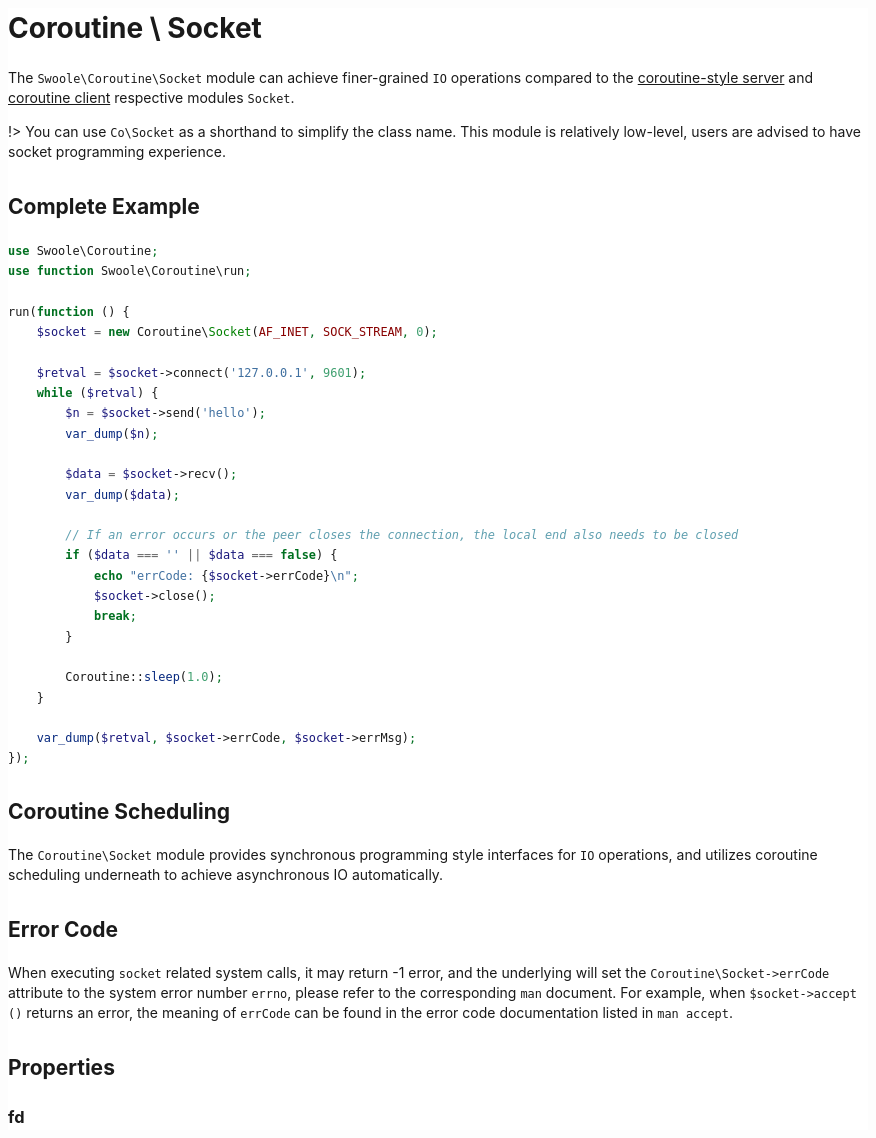 # Coroutine \ Socket

The `Swoole\Coroutine\Socket` module can achieve finer-grained `IO` operations compared to the [coroutine-style server](/server/co_init) and [coroutine client](/coroutine_client/init) respective modules `Socket`.

!> You can use `Co\Socket` as a shorthand to simplify the class name. This module is relatively low-level, users are advised to have socket programming experience.
## Complete Example

```php
use Swoole\Coroutine;
use function Swoole\Coroutine\run;

run(function () {
    $socket = new Coroutine\Socket(AF_INET, SOCK_STREAM, 0);

    $retval = $socket->connect('127.0.0.1', 9601);
    while ($retval) {
        $n = $socket->send('hello');
        var_dump($n);

        $data = $socket->recv();
        var_dump($data);

        // If an error occurs or the peer closes the connection, the local end also needs to be closed
        if ($data === '' || $data === false) {
            echo "errCode: {$socket->errCode}\n";
            $socket->close();
            break;
        }

        Coroutine::sleep(1.0);
    }

    var_dump($retval, $socket->errCode, $socket->errMsg);
});
```
## Coroutine Scheduling

The `Coroutine\Socket` module provides synchronous programming style interfaces for `IO` operations, and utilizes coroutine scheduling underneath to achieve asynchronous IO automatically.
## Error Code

When executing `socket` related system calls, it may return -1 error, and the underlying will set the `Coroutine\Socket->errCode` attribute to the system error number `errno`, please refer to the corresponding `man` document. For example, when `$socket->accept()` returns an error, the meaning of `errCode` can be found in the error code documentation listed in `man accept`.
## Properties
### fd
